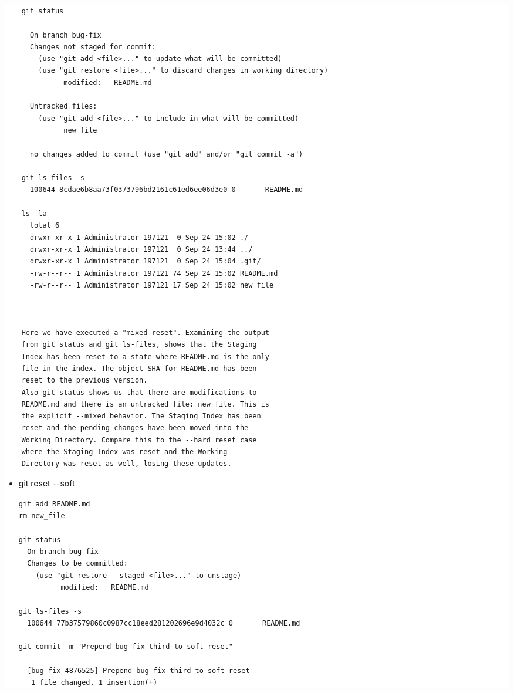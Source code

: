         git status

          On branch bug-fix
          Changes not staged for commit:
            (use "git add <file>..." to update what will be committed)
            (use "git restore <file>..." to discard changes in working directory)
                  modified:   README.md
          
          Untracked files:
            (use "git add <file>..." to include in what will be committed)
                  new_file
          
          no changes added to commit (use "git add" and/or "git commit -a")

        git ls-files -s
          100644 8cdae6b8aa73f0373796bd2161c61ed6ee06d3e0 0       README.md
        
        ls -la
          total 6
          drwxr-xr-x 1 Administrator 197121  0 Sep 24 15:02 ./
          drwxr-xr-x 1 Administrator 197121  0 Sep 24 13:44 ../
          drwxr-xr-x 1 Administrator 197121  0 Sep 24 15:04 .git/
          -rw-r--r-- 1 Administrator 197121 74 Sep 24 15:02 README.md
          -rw-r--r-- 1 Administrator 197121 17 Sep 24 15:02 new_file

        

        Here we have executed a "mixed reset". Examining the output
        from git status and git ls-files, shows that the Staging
        Index has been reset to a state where README.md is the only
        file in the index. The object SHA for README.md has been
        reset to the previous version.
        Also git status shows us that there are modifications to
        README.md and there is an untracked file: new_file. This is
        the explicit --mixed behavior. The Staging Index has been
        reset and the pending changes have been moved into the 
        Working Directory. Compare this to the --hard reset case
        where the Staging Index was reset and the Working
        Directory was reset as well, losing these updates.


  * git reset --soft

        git add README.md
        rm new_file

        git status
          On branch bug-fix
          Changes to be committed:
            (use "git restore --staged <file>..." to unstage)
                  modified:   README.md

        git ls-files -s
          100644 77b37579860c0987cc18eed281202696e9d4032c 0       README.md

        git commit -m "Prepend bug-fix-third to soft reset"

          [bug-fix 4876525] Prepend bug-fix-third to soft reset
           1 file changed, 1 insertion(+)
